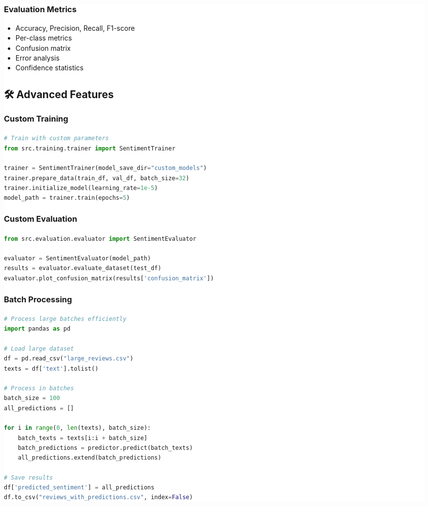 ### Evaluation Metrics
- Accuracy, Precision, Recall, F1-score
- Per-class metrics
- Confusion matrix
- Error analysis
- Confidence statistics

## 🛠️ Advanced Features

### Custom Training
```python
# Train with custom parameters
from src.training.trainer import SentimentTrainer

trainer = SentimentTrainer(model_save_dir="custom_models")
trainer.prepare_data(train_df, val_df, batch_size=32)
trainer.initialize_model(learning_rate=1e-5)
model_path = trainer.train(epochs=5)
```

### Custom Evaluation
```python
from src.evaluation.evaluator import SentimentEvaluator

evaluator = SentimentEvaluator(model_path)
results = evaluator.evaluate_dataset(test_df)
evaluator.plot_confusion_matrix(results['confusion_matrix'])
```

### Batch Processing
```python
# Process large batches efficiently
import pandas as pd

# Load large dataset
df = pd.read_csv("large_reviews.csv")
texts = df['text'].tolist()

# Process in batches
batch_size = 100
all_predictions = []

for i in range(0, len(texts), batch_size):
    batch_texts = texts[i:i + batch_size]
    batch_predictions = predictor.predict(batch_texts)
    all_predictions.extend(batch_predictions)

# Save results
df['predicted_sentiment'] = all_predictions
df.to_csv("reviews_with_predictions.csv", index=False)
```
